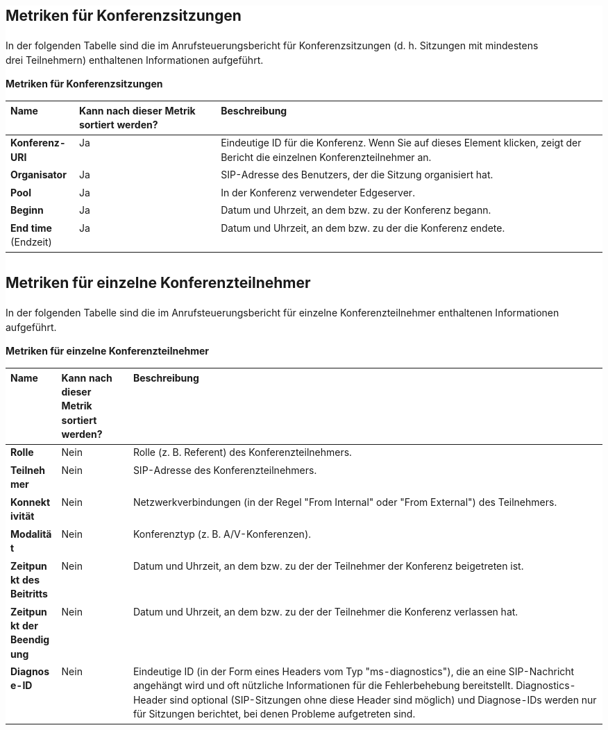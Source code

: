 ## <a name="metrics-for-conferencing-sessions"></a>Metriken für Konferenzsitzungen

In der folgenden Tabelle sind die im Anrufsteuerungsbericht für Konferenzsitzungen (d. h. Sitzungen mit mindestens drei Teilnehmern) enthaltenen Informationen aufgeführt.
  
**Metriken für Konferenzsitzungen**

|**Name**|**Kann nach dieser Metrik sortiert werden?**|**Beschreibung**|
|:-----|:-----|:-----|
|**Konferenz-URI** <br/> |Ja  <br/> |Eindeutige ID für die Konferenz. Wenn Sie auf dieses Element klicken, zeigt der Bericht die einzelnen Konferenzteilnehmer an.  <br/> |
|**Organisator** <br/> |Ja  <br/> |SIP-Adresse des Benutzers, der die Sitzung organisiert hat.  <br/> |
|**Pool** <br/> |Ja  <br/> |In der Konferenz verwendeter Edgeserver.  <br/> |
|**Beginn** <br/> |Ja  <br/> |Datum und Uhrzeit, an dem bzw. zu der Konferenz begann.  <br/> |
|**End time** (Endzeit) <br/> |Ja  <br/> |Datum und Uhrzeit, an dem bzw. zu der die Konferenz endete.  <br/> |
   
## <a name="metrics-for-individual-conference-participants"></a>Metriken für einzelne Konferenzteilnehmer

In der folgenden Tabelle sind die im Anrufsteuerungsbericht für einzelne Konferenzteilnehmer enthaltenen Informationen aufgeführt.
  
**Metriken für einzelne Konferenzteilnehmer**

|**Name**|**Kann nach dieser Metrik sortiert werden?**|**Beschreibung**|
|:-----|:-----|:-----|
|**Rolle** <br/> |Nein  <br/> |Rolle (z. B. Referent) des Konferenzteilnehmers.  <br/> |
|**Teilnehmer** <br/> |Nein  <br/> |SIP-Adresse des Konferenzteilnehmers.  <br/> |
|**Konnektivität** <br/> |Nein  <br/> |Netzwerkverbindungen (in der Regel "From Internal" oder "From External") des Teilnehmers.  <br/> |
|**Modalität** <br/> |Nein  <br/> |Konferenztyp (z. B. A/V-Konferenzen).  <br/> |
|**Zeitpunkt des Beitritts** <br/> |Nein  <br/> |Datum und Uhrzeit, an dem bzw. zu der der Teilnehmer der Konferenz beigetreten ist.  <br/> |
|**Zeitpunkt der Beendigung** <br/> |Nein  <br/> |Datum und Uhrzeit, an dem bzw. zu der der Teilnehmer die Konferenz verlassen hat.  <br/> |
|**Diagnose-ID** <br/> |Nein  <br/> |Eindeutige ID (in der Form eines Headers vom Typ "ms-diagnostics"), die an eine SIP-Nachricht angehängt wird und oft nützliche Informationen für die Fehlerbehebung bereitstellt. Diagnostics-Header sind optional (SIP-Sitzungen ohne diese Header sind möglich) und Diagnose-IDs werden nur für Sitzungen berichtet, bei denen Probleme aufgetreten sind.  <br/> |
   

